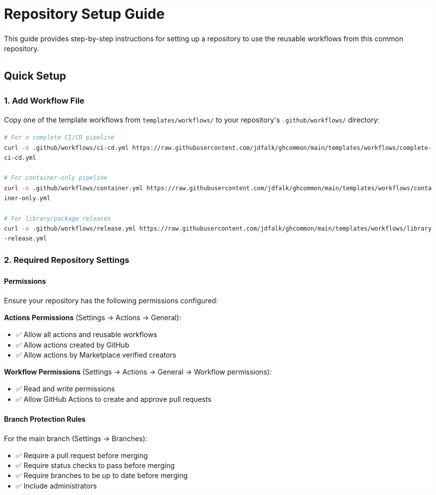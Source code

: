 





# Repository Setup Guide

This guide provides step-by-step instructions for setting up a repository to use
the reusable workflows from this common repository.

## Quick Setup

### 1. Add Workflow File

Copy one of the template workflows from `templates/workflows/` to your
repository's `.github/workflows/` directory:

```bash
# For a complete CI/CD pipeline
curl -o .github/workflows/ci-cd.yml https://raw.githubusercontent.com/jdfalk/ghcommon/main/templates/workflows/complete-ci-cd.yml

# For container-only pipeline
curl -o .github/workflows/container.yml https://raw.githubusercontent.com/jdfalk/ghcommon/main/templates/workflows/container-only.yml

# For library/package releases
curl -o .github/workflows/release.yml https://raw.githubusercontent.com/jdfalk/ghcommon/main/templates/workflows/library-release.yml
```

### 2. Required Repository Settings

#### Permissions

Ensure your repository has the following permissions configured:

**Actions Permissions** (Settings → Actions → General):

- ✅ Allow all actions and reusable workflows
- ✅ Allow actions created by GitHub
- ✅ Allow actions by Marketplace verified creators

**Workflow Permissions** (Settings → Actions → General → Workflow permissions):

- ✅ Read and write permissions
- ✅ Allow GitHub Actions to create and approve pull requests

#### Branch Protection Rules

For the main branch (Settings → Branches):

- ✅ Require a pull request before merging
- ✅ Require status checks to pass before merging
- ✅ Require branches to be up to date before merging
- ✅ Include administrators
